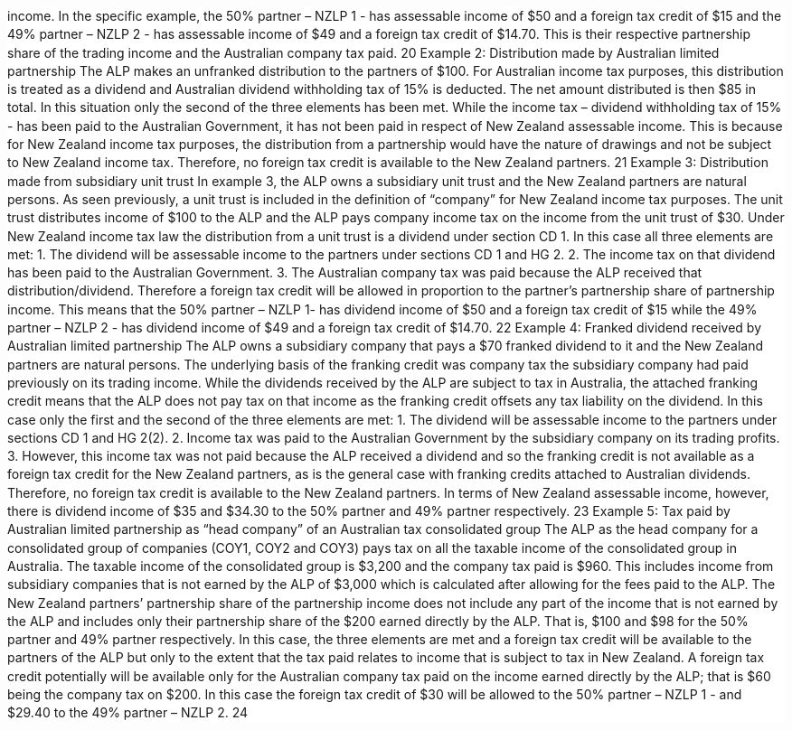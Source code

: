 income. In the specific example, the 50% partner – NZLP 1 - has assessable income of $50 and a foreign tax credit of $15 and the 49% partner – NZLP 2 - has assessable income of $49 and a foreign tax credit of $14.70. This is their respective partnership share of the trading income and the Australian company tax paid. 20 Example 2: Distribution made by Australian limited partnership The ALP makes an unfranked distribution to the partners of $100. For Australian income tax purposes, this distribution is treated as a dividend and Australian dividend withholding tax of 15% is deducted. The net amount distributed is then $85 in total. In this situation only the second of the three elements has been met. While the income tax – dividend withholding tax of 15% - has been paid to the Australian Government, it has not been paid in respect of New Zealand assessable income. This is because for New Zealand income tax purposes, the distribution from a partnership would have the nature of drawings and not be subject to New Zealand income tax. Therefore, no foreign tax credit is available to the New Zealand partners. 21 Example 3: Distribution made from subsidiary unit trust In example 3, the ALP owns a subsidiary unit trust and the New Zealand partners are natural persons. As seen previously, a unit trust is included in the definition of “company” for New Zealand income tax purposes. The unit trust distributes income of $100 to the ALP and the ALP pays company income tax on the income from the unit trust of $30. Under New Zealand income tax law the distribution from a unit trust is a dividend under section CD 1. In this case all three elements are met: 1. The dividend will be assessable income to the partners under sections CD 1 and HG 2. 2. The income tax on that dividend has been paid to the Australian Government. 3. The Australian company tax was paid because the ALP received that distribution/dividend. Therefore a foreign tax credit will be allowed in proportion to the partner’s partnership share of partnership income. This means that the 50% partner – NZLP 1- has dividend income of $50 and a foreign tax credit of $15 while the 49% partner – NZLP 2 - has dividend income of $49 and a foreign tax credit of $14.70. 22 Example 4: Franked dividend received by Australian limited partnership The ALP owns a subsidiary company that pays a $70 franked dividend to it and the New Zealand partners are natural persons. The underlying basis of the franking credit was company tax the subsidiary company had paid previously on its trading income. While the dividends received by the ALP are subject to tax in Australia, the attached franking credit means that the ALP does not pay tax on that income as the franking credit offsets any tax liability on the dividend. In this case only the first and the second of the three elements are met: 1. The dividend will be assessable income to the partners under sections CD 1 and HG 2(2). 2. Income tax was paid to the Australian Government by the subsidiary company on its trading profits. 3. However, this income tax was not paid because the ALP received a dividend and so the franking credit is not available as a foreign tax credit for the New Zealand partners, as is the general case with franking credits attached to Australian dividends. Therefore, no foreign tax credit is available to the New Zealand partners. In terms of New Zealand assessable income, however, there is dividend income of $35 and $34.30 to the 50% partner and 49% partner respectively. 23 Example 5: Tax paid by Australian limited partnership as “head company” of an Australian tax consolidated group The ALP as the head company for a consolidated group of companies (COY1, COY2 and COY3) pays tax on all the taxable income of the consolidated group in Australia. The taxable income of the consolidated group is $3,200 and the company tax paid is $960. This includes income from subsidiary companies that is not earned by the ALP of $3,000 which is calculated after allowing for the fees paid to the ALP. The New Zealand partners’ partnership share of the partnership income does not include any part of the income that is not earned by the ALP and includes only their partnership share of the $200 earned directly by the ALP. That is, $100 and $98 for the 50% partner and 49% partner respectively. In this case, the three elements are met and a foreign tax credit will be available to the partners of the ALP but only to the extent that the tax paid relates to income that is subject to tax in New Zealand. A foreign tax credit potentially will be available only for the Australian company tax paid on the income earned directly by the ALP; that is $60 being the company tax on $200. In this case the foreign tax credit of $30 will be allowed to the 50% partner – NZLP 1 - and $29.40 to the 49% partner – NZLP 2. 24